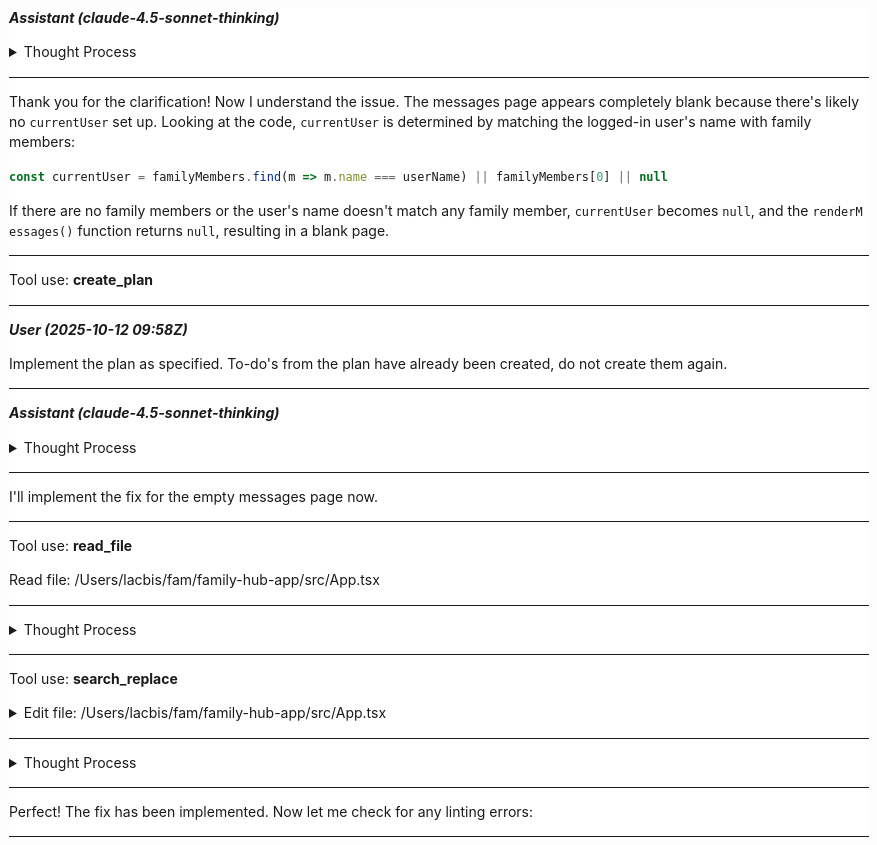 _**Assistant (claude-4.5-sonnet-thinking)**_

<think><details><summary>Thought Process</summary></details></think>

---

Thank you for the clarification! Now I understand the issue. The messages page appears completely blank because there's likely no `currentUser` set up. Looking at the code, `currentUser` is determined by matching the logged-in user's name with family members:

```typescript
const currentUser = familyMembers.find(m => m.name === userName) || familyMembers[0] || null
```

If there are no family members or the user's name doesn't match any family member, `currentUser` becomes `null`, and the `renderMessages()` function returns `null`, resulting in a blank page.

---

Tool use: **create_plan**

---

_**User (2025-10-12 09:58Z)**_

Implement the plan as specified. To-do's from the plan have already been created, do not create them again.

---

_**Assistant (claude-4.5-sonnet-thinking)**_

<think><details><summary>Thought Process</summary></details></think>

---

I'll implement the fix for the empty messages page now.

---

Tool use: **read_file**

Read file: /Users/lacbis/fam/family-hub-app/src/App.tsx

---

<think><details><summary>Thought Process</summary></details></think>

---

Tool use: **search_replace**


<details><summary>Edit file: /Users/lacbis/fam/family-hub-app/src/App.tsx</summary></details>

---

<think><details><summary>Thought Process</summary></details></think>

---

Perfect! The fix has been implemented. Now let me check for any linting errors:

---